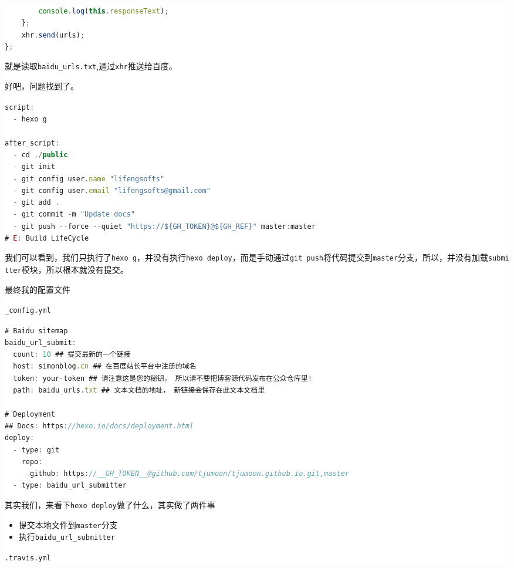 ```js
        console.log(this.responseText);
    };
    xhr.send(urls);
};
```

就是读取`baidu_urls.txt`,通过`xhr`推送给百度。

好吧，问题找到了。

```js
script:
  - hexo g
  
after_script:
  - cd ./public
  - git init
  - git config user.name "lifengsofts"
  - git config user.email "lifengsofts@gmail.com"
  - git add .
  - git commit -m "Update docs"
  - git push --force --quiet "https://${GH_TOKEN}@${GH_REF}" master:master
# E: Build LifeCycle
```

我们可以看到，我们只执行了`hexo g`，并没有执行`hexo deploy`，而是手动通过`git push`将代码提交到`master`分支，所以，并没有加载`submitter`模块，所以根本就没有提交。

最终我的配置文件

`_config.yml`

```js
# Baidu sitemap
baidu_url_submit:
  count: 10 ## 提交最新的一个链接
  host: simonblog.cn ## 在百度站长平台中注册的域名
  token: your-token ## 请注意这是您的秘钥， 所以请不要把博客源代码发布在公众仓库里!
  path: baidu_urls.txt ## 文本文档的地址， 新链接会保存在此文本文档里

# Deployment
## Docs: https://hexo.io/docs/deployment.html
deploy:
  - type: git
    repo: 
      github: https://__GH_TOKEN__@github.com/tjumoon/tjumoon.github.io.git,master
  - type: baidu_url_submitter

```

其实我们，来看下`hexo deploy`做了什么，其实做了两件事

* 提交本地文件到`master`分支
* 执行`baidu_url_submitter` 

`.travis.yml`
